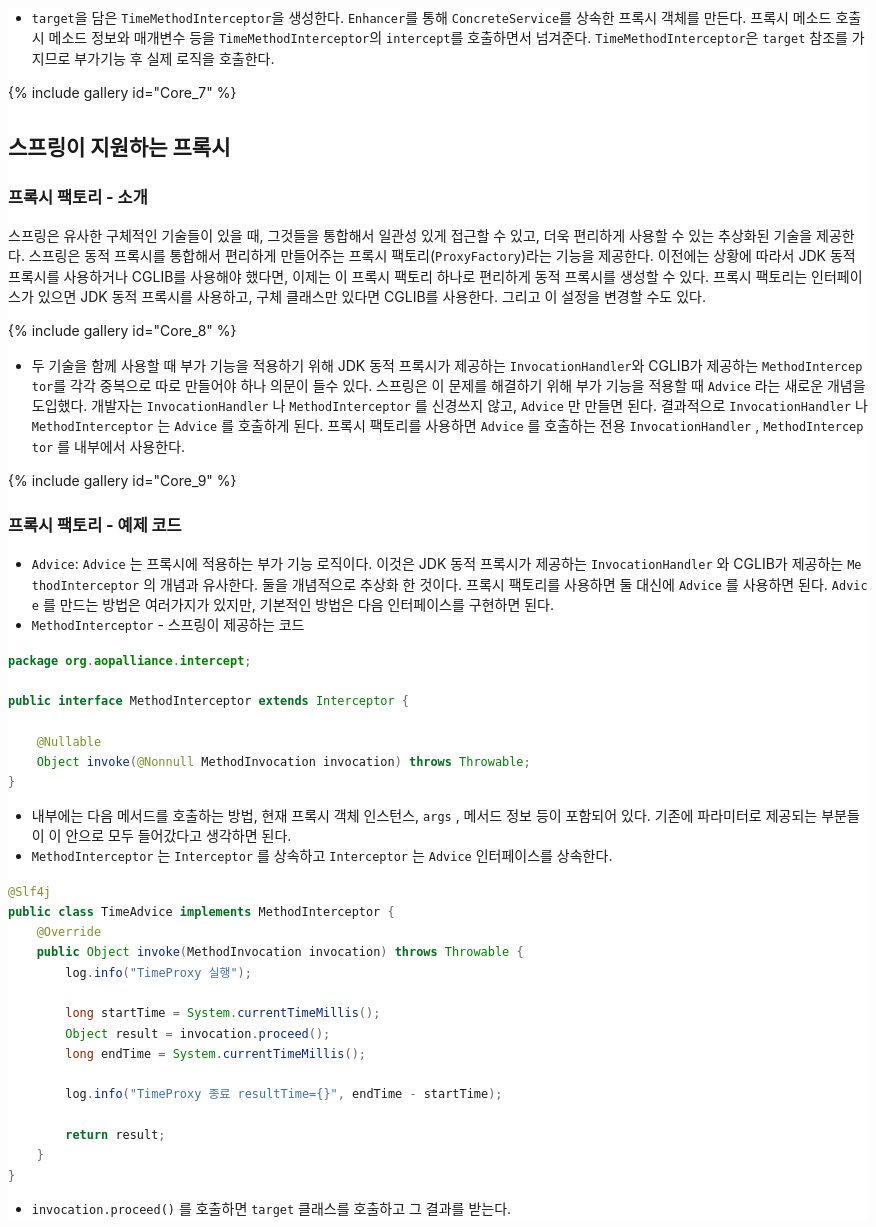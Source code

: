 - `target`을 담은 `TimeMethodInterceptor`을 생성한다. `Enhancer`를 통해 `ConcreteService`를 상속한 프록시 객체를 만든다. 프록시 메소드 호출시 메소드 정보와 매개변수 등을 `TimeMethodInterceptor`의 `intercept`를 호출하면서 넘겨준다. `TimeMethodInterceptor`은 `target` 참조를 가지므로 부가기능 후 실제 로직을 호출한다.

{% include gallery id="Core_7" %}

## 스프링이 지원하는 프록시
### 프록시 팩토리 - 소개
스프링은 유사한 구체적인 기술들이 있을 때, 그것들을 통합해서 일관성 있게 접근할 수 있고, 더욱 편리하게 사용할 수 있는 추상화된 기술을 제공한다. 스프링은 동적 프록시를 통합해서 편리하게 만들어주는 프록시 팩토리(`ProxyFactory`)라는 기능을 제공한다. 이전에는 상황에 따라서 JDK 동적 프록시를 사용하거나 CGLIB를 사용해야 했다면, 이제는 이 프록시 팩토리 하나로 편리하게 동적 프록시를 생성할 수 있다.
프록시 팩토리는 인터페이스가 있으면 JDK 동적 프록시를 사용하고, 구체 클래스만 있다면 CGLIB를 사용한다. 그리고 이 설정을 변경할 수도 있다.

{% include gallery id="Core_8" %}

-  두 기술을 함께 사용할 때 부가 기능을 적용하기 위해 JDK 동적 프록시가 제공하는 `InvocationHandler`와 CGLIB가 제공하는 `MethodInterceptor`를 각각 중복으로 따로 만들어야 하나 의문이 들수 있다. 스프링은 이 문제를 해결하기 위해 부가 기능을 적용할 때 `Advice` 라는 새로운 개념을 도입했다. 개발자는 `InvocationHandler` 나 `MethodInterceptor` 를 신경쓰지 않고, `Advice` 만 만들면 된다. 결과적으로 `InvocationHandler` 나 `MethodInterceptor` 는 `Advice` 를 호출하게 된다. 프록시 팩토리를 사용하면 `Advice` 를 호출하는 전용 `InvocationHandler` , `MethodInterceptor` 를 내부에서 사용한다.

{% include gallery id="Core_9" %}

### 프록시 팩토리 - 예제 코드
- `Advice`: `Advice` 는 프록시에 적용하는 부가 기능 로직이다. 이것은 JDK 동적 프록시가 제공하는 `InvocationHandler` 와 CGLIB가 제공하는 `MethodInterceptor` 의 개념과 유사한다. 둘을 개념적으로 추상화 한 것이다. 프록시 팩토리를 사용하면 둘 대신에 `Advice` 를 사용하면 된다. `Advice` 를 만드는 방법은 여러가지가 있지만, 기본적인 방법은 다음 인터페이스를 구현하면 된다.
- `MethodInterceptor` - 스프링이 제공하는 코드

```java
package org.aopalliance.intercept;

public interface MethodInterceptor extends Interceptor {

    @Nullable
    Object invoke(@Nonnull MethodInvocation invocation) throws Throwable;
}
```
- 내부에는 다음 메서드를 호출하는 방법, 현재 프록시 객체 인스턴스, `args` , 메서드 정보 등이 포함되어 있다. 기존에 파라미터로 제공되는 부분들이 이 안으로 모두 들어갔다고 생각하면 된다.
- `MethodInterceptor` 는 `Interceptor` 를 상속하고 `Interceptor` 는 `Advice` 인터페이스를 상속한다.

```java
@Slf4j
public class TimeAdvice implements MethodInterceptor {
    @Override
    public Object invoke(MethodInvocation invocation) throws Throwable {
        log.info("TimeProxy 실행");

        long startTime = System.currentTimeMillis();
        Object result = invocation.proceed();
        long endTime = System.currentTimeMillis();

        log.info("TimeProxy 종료 resultTime={}", endTime - startTime);

        return result;
    }
}
```
- `invocation.proceed()` 를 호출하면 `target` 클래스를 호출하고 그 결과를 받는다.
